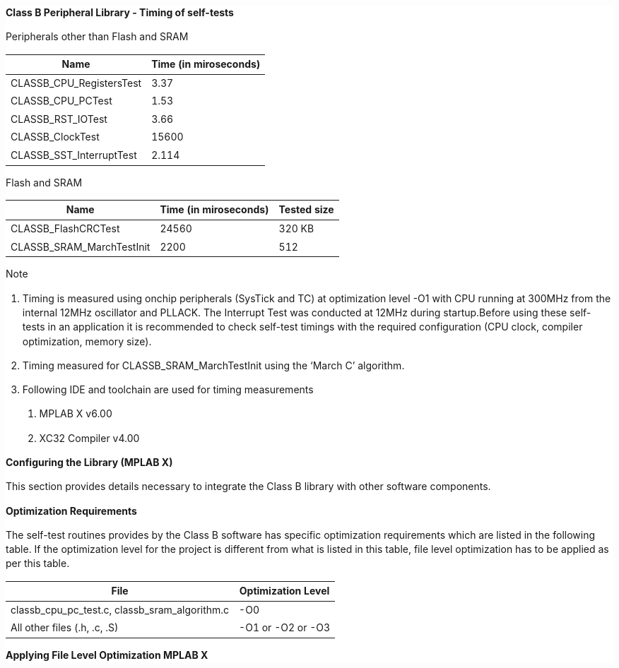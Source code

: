**Class B Peripheral Library - Timing of self-tests**

Peripherals other than Flash and SRAM

|Name|Time \(in miroseconds\)|
|----|-----------------------|
|CLASSB\_CPU\_RegistersTest|3.37|
|CLASSB\_CPU\_PCTest|1.53|
|CLASSB\_RST\_IOTest|3.66|
|CLASSB\_ClockTest|15600|
|CLASSB\_SST\_InterruptTest|2.114|

Flash and SRAM

|Name|Time \(in miroseconds\)|Tested size|
|----|-----------------------|-----------|
|CLASSB\_FlashCRCTest|24560|320 KB|
|CLASSB\_SRAM\_MarchTestInit|2200|512|

Note

1.  Timing is measured using onchip peripherals \(SysTick and TC\) at optimization level -O1 with CPU running at 300MHz from the internal 12MHz oscillator and PLLACK. The Interrupt Test was conducted at 12MHz during startup.Before using these self-tests in an application it is recommended to check self-test timings with the required configuration \(CPU clock, compiler optimization, memory size\).

2.  Timing measured for CLASSB\_SRAM\_MarchTestInit using the ‘March C’ algorithm.

3.  Following IDE and toolchain are used for timing measurements

    1.  MPLAB X v6.00

    2.  XC32 Compiler v4.00


**Configuring the Library \(MPLAB X\)**

This section provides details necessary to integrate the Class B library with other software components.

**Optimization Requirements**

The self-test routines provides by the Class B software has specific optimization requirements which are listed in the following table. If the optimization level for the project is different from what is listed in this table, file level optimization has to be applied as per this table.

|File|Optimization Level|
|----|------------------|
|classb\_cpu\_pc\_test.c, classb\_sram\_algorithm.c|-O0|
|All other files \(.h, .c, .S\)|-O1 or -O2 or -O3|

**Applying File Level Optimization MPLAB X**
